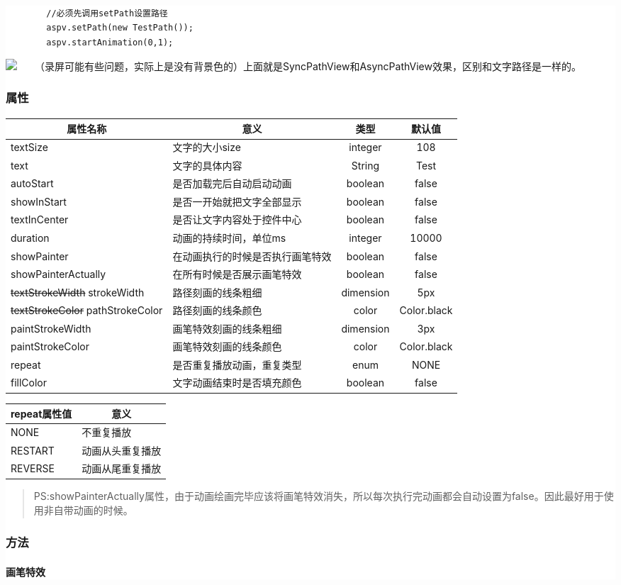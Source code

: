 ```
        //必须先调用setPath设置路径
        aspv.setPath(new TestPath());
        aspv.startAnimation(0,1);
```

![](https://github.com/totond/MyTUKU/blob/master/textdemo2.gif?raw=true)
　　（录屏可能有些问题，实际上是没有背景色的）上面就是SyncPathView和AsyncPathView效果，区别和文字路径是一样的。

### 属性

|**属性名称**|**意义**|**类型**|**默认值**|
|--|--|:--:|:--:|
|textSize      | 文字的大小size     | integer| 108 |
|text      | 文字的具体内容     | String| Test|
|autoStart| 是否加载完后自动启动动画    | boolean| false|
|showInStart| 是否一开始就把文字全部显示    | boolean| false|
|textInCenter| 是否让文字内容处于控件中心    | boolean| false|
|duration | 动画的持续时间，单位ms   | integer| 10000|
|showPainter | 在动画执行的时候是否执行画笔特效  | boolean| false|
|showPainterActually| 在所有时候是否展示画笔特效| boolean| false|
|~~textStrokeWidth~~ strokeWidth | 路径刻画的线条粗细     | dimension| 5px|
|~~textStrokeColor~~ pathStrokeColor| 路径刻画的线条颜色   | color| Color.black|
|paintStrokeWidth | 画笔特效刻画的线条粗细    | dimension| 3px|
|paintStrokeColor | 画笔特效刻画的线条颜色   | color| Color.black|
|repeat| 是否重复播放动画，重复类型| enum | NONE|
|fillColor| 文字动画结束时是否填充颜色 | boolean | false |

|**repeat属性值**|**意义**|
|--|--|
|NONE|不重复播放|
|RESTART|动画从头重复播放|
|REVERSE|动画从尾重复播放|


 > PS:showPainterActually属性，由于动画绘画完毕应该将画笔特效消失，所以每次执行完动画都会自动设置为false。因此最好用于使用非自带动画的时候。

### 方法

#### 画笔特效
